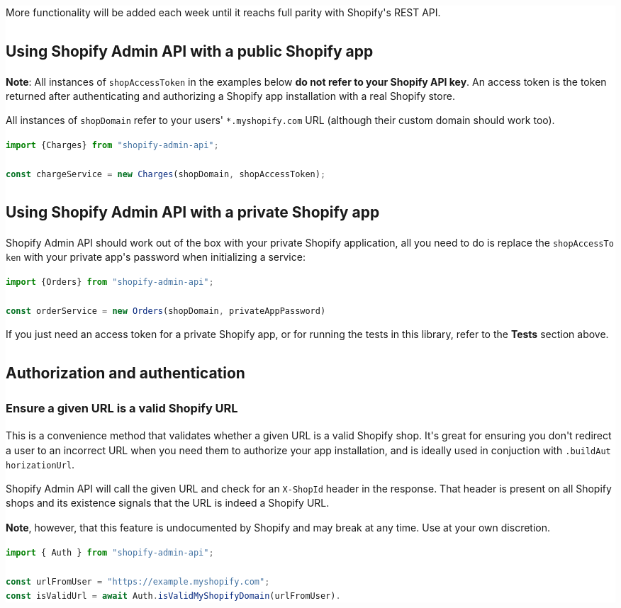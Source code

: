 More functionality will be added each week until it reachs full parity with Shopify's REST API.

## Using Shopify Admin API with a public Shopify app

**Note**: All instances of `shopAccessToken` in the examples below **do not refer to your Shopify API key**.
An access token is the token returned after authenticating and authorizing a Shopify app installation with a
real Shopify store.

All instances of `shopDomain` refer to your users' `*.myshopify.com` URL (although their custom domain should work too).

```js
import {Charges} from "shopify-admin-api";

const chargeService = new Charges(shopDomain, shopAccessToken);
```

## Using Shopify Admin API with a private Shopify app

Shopify Admin API should work out of the box with your private Shopify application, all you need to do is replace the `shopAccessToken` with your private app's password when initializing a service:

```js
import {Orders} from "shopify-admin-api";

const orderService = new Orders(shopDomain, privateAppPassword)
```

If you just need an access token for a private Shopify app, or for running the tests in this library, refer to the **Tests** section above.

## Authorization and authentication

### Ensure a given URL is a valid Shopify URL

This is a convenience method that validates whether a given URL is a valid Shopify shop. It's great for ensuring
you don't redirect a user to an incorrect URL when you need them to authorize your app installation, and is
ideally used in conjuction with `.buildAuthorizationUrl`.

Shopify Admin API will call the given URL and check for an `X-ShopId` header in the response. That header is present on all Shopify shops and its existence signals that the URL is indeed a Shopify URL.

**Note**, however, that this feature is undocumented by Shopify and may break at any time. Use at your own discretion.

```js
import { Auth } from "shopify-admin-api";

const urlFromUser = "https://example.myshopify.com";
const isValidUrl = await Auth.isValidMyShopifyDomain(urlFromUser).
```
